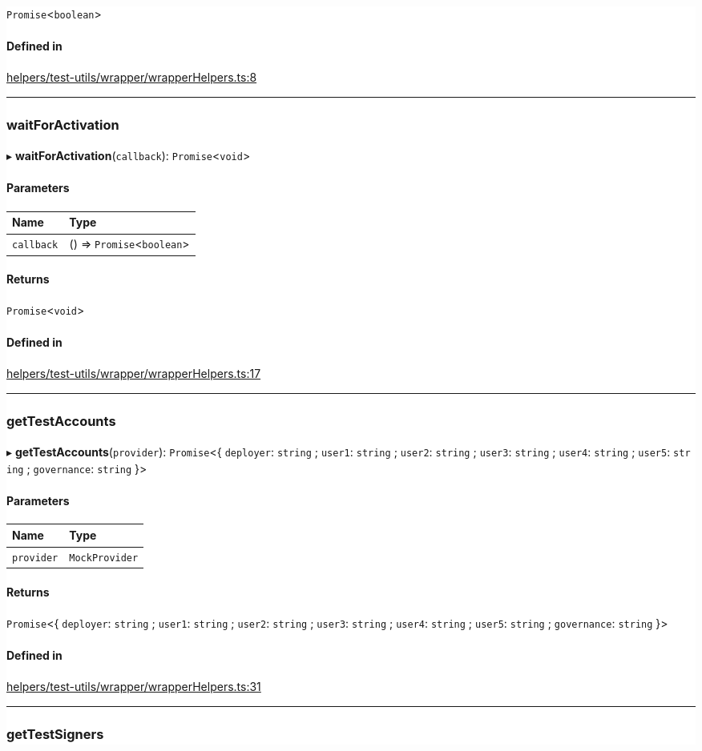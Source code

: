 `Promise`<`boolean`\>

#### Defined in

[helpers/test-utils/wrapper/wrapperHelpers.ts:8](https://github.com/scaffold-eth/eth-hooks/blob/b2e0cac/src/helpers/test-utils/wrapper/wrapperHelpers.ts#L8)

---

### waitForActivation

▸ **waitForActivation**(`callback`): `Promise`<`void`\>

#### Parameters

| Name       | Type                        |
| :--------- | :-------------------------- |
| `callback` | () => `Promise`<`boolean`\> |

#### Returns

`Promise`<`void`\>

#### Defined in

[helpers/test-utils/wrapper/wrapperHelpers.ts:17](https://github.com/scaffold-eth/eth-hooks/blob/b2e0cac/src/helpers/test-utils/wrapper/wrapperHelpers.ts#L17)

---

### getTestAccounts

▸ **getTestAccounts**(`provider`): `Promise`<{ `deployer`: `string` ; `user1`: `string` ; `user2`: `string` ; `user3`: `string` ; `user4`: `string` ; `user5`: `string` ; `governance`: `string` }\>

#### Parameters

| Name       | Type           |
| :--------- | :------------- |
| `provider` | `MockProvider` |

#### Returns

`Promise`<{ `deployer`: `string` ; `user1`: `string` ; `user2`: `string` ; `user3`: `string` ; `user4`: `string` ; `user5`: `string` ; `governance`: `string` }\>

#### Defined in

[helpers/test-utils/wrapper/wrapperHelpers.ts:31](https://github.com/scaffold-eth/eth-hooks/blob/b2e0cac/src/helpers/test-utils/wrapper/wrapperHelpers.ts#L31)

---

### getTestSigners
